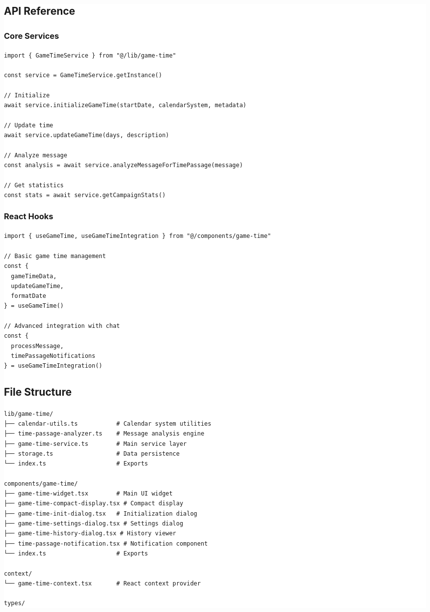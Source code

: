 ## API Reference

### Core Services

```tsx
import { GameTimeService } from "@/lib/game-time"

const service = GameTimeService.getInstance()

// Initialize
await service.initializeGameTime(startDate, calendarSystem, metadata)

// Update time
await service.updateGameTime(days, description)

// Analyze message
const analysis = await service.analyzeMessageForTimePassage(message)

// Get statistics
const stats = await service.getCampaignStats()
```

### React Hooks

```tsx
import { useGameTime, useGameTimeIntegration } from "@/components/game-time"

// Basic game time management
const { 
  gameTimeData, 
  updateGameTime, 
  formatDate 
} = useGameTime()

// Advanced integration with chat
const { 
  processMessage, 
  timePassageNotifications 
} = useGameTimeIntegration()
```

## File Structure

```
lib/game-time/
├── calendar-utils.ts           # Calendar system utilities
├── time-passage-analyzer.ts    # Message analysis engine
├── game-time-service.ts        # Main service layer
├── storage.ts                  # Data persistence
└── index.ts                    # Exports

components/game-time/
├── game-time-widget.tsx        # Main UI widget
├── game-time-compact-display.tsx # Compact display
├── game-time-init-dialog.tsx   # Initialization dialog
├── game-time-settings-dialog.tsx # Settings dialog
├── game-time-history-dialog.tsx # History viewer
├── time-passage-notification.tsx # Notification component
└── index.ts                    # Exports

context/
└── game-time-context.tsx       # React context provider

types/
```